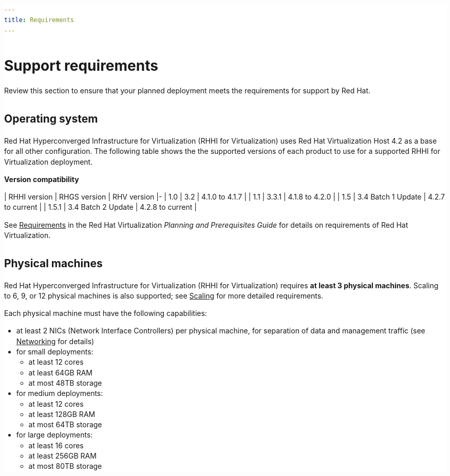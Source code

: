```yaml
---
title: Requirements
---
```


# Support requirements

Review this section to ensure that your planned deployment meets the requirements for support by Red Hat.

## Operating system

Red Hat Hyperconverged Infrastructure for Virtualization (RHHI for Virtualization) uses Red Hat Virtualization Host 4.2 as a base for all other configuration. The following table shows the the supported versions of each product to use for a supported RHHI for Virtualization deployment.

**Version compatibility**

| RHHI version | RHGS version | RHV version
|-
| 1.0   | 3.2   | 4.1.0 to 4.1.7 |
| 1.1   | 3.3.1 | 4.1.8 to 4.2.0 |
| 1.5   | 3.4 Batch 1 Update | 4.2.7 to current |
| 1.5.1 | 3.4 Batch 2 Update | 4.2.8 to current |

See [Requirements](https://access.redhat.com/documentation/en-us/red_hat_virtualization/4.2/html/planning_and_prerequisites_guide/rhv_requirements) in the Red Hat Virtualization *Planning and Prerequisites Guide* for details on requirements of Red Hat Virtualization.


## Physical machines

Red Hat Hyperconverged Infrastructure for Virtualization (RHHI for Virtualization) requires **at least 3 physical machines**. Scaling to 6, 9, or 12 physical machines is also supported; see [Scaling](#scaling) for more detailed requirements.

Each physical machine must have the following capabilities:

* at least 2 NICs (Network Interface Controllers) per physical machine, for separation of data and management traffic (see [Networking](#networking) for details)
* for small deployments:
  * at least 12 cores
  * at least 64GB RAM
  * at most 48TB storage
* for medium deployments:
  * at least 12 cores
  * at least 128GB RAM
  * at most 64TB storage
* for large deployments:
  * at least 16 cores
  * at least 256GB RAM
  * at most 80TB storage
